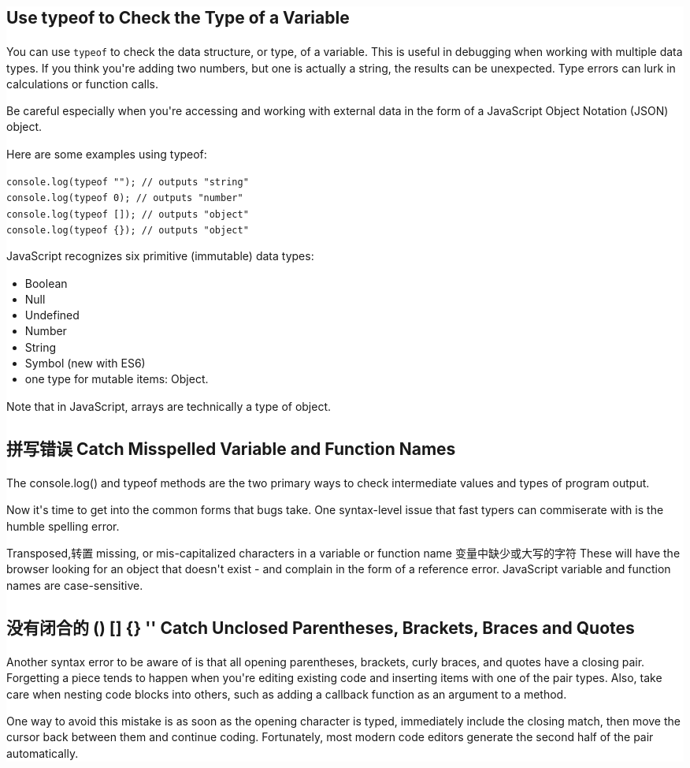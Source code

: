 ## Use typeof to Check the Type of a Variable

You can use `typeof` to check the data structure, or type, of a variable. This is useful in debugging when working with multiple data types. If you think you're adding two numbers, but one is actually a string, the results can be unexpected. Type errors can lurk in calculations or function calls.

Be careful especially when you're accessing and working with external data in the form of a JavaScript Object Notation (JSON) object.

Here are some examples using typeof:

```JS
console.log(typeof ""); // outputs "string"
console.log(typeof 0); // outputs "number"
console.log(typeof []); // outputs "object"
console.log(typeof {}); // outputs "object"
```

JavaScript recognizes six primitive (immutable) data types: 

- Boolean
- Null
- Undefined
- Number
- String
- Symbol (new with ES6)
- one type for mutable items: Object.

Note that in JavaScript, arrays are technically a type of object.


## 拼写错误 Catch Misspelled Variable and Function Names

The console.log() and typeof methods are the two primary ways to check intermediate values and types of program output. 

Now it's time to get into the common forms that bugs take. One syntax-level issue that fast typers can commiserate with is the humble spelling error.

Transposed,转置
missing, or mis-capitalized characters in a variable or function name 变量中缺少或大写的字符
These will have the browser looking for an object that doesn't exist - and complain in the form of a reference error. JavaScript variable and function names are case-sensitive.

## 没有闭合的  () [] {} '' Catch Unclosed Parentheses, Brackets, Braces and Quotes

Another syntax error to be aware of is that all opening parentheses, brackets, curly braces, and quotes have a closing pair. Forgetting a piece tends to happen when you're editing existing code and inserting items with one of the pair types. Also, take care when nesting code blocks into others, such as adding a callback function as an argument to a method.

One way to avoid this mistake is as soon as the opening character is typed, immediately include the closing match, then move the cursor back between them and continue coding. Fortunately, most modern code editors generate the second half of the pair automatically.
